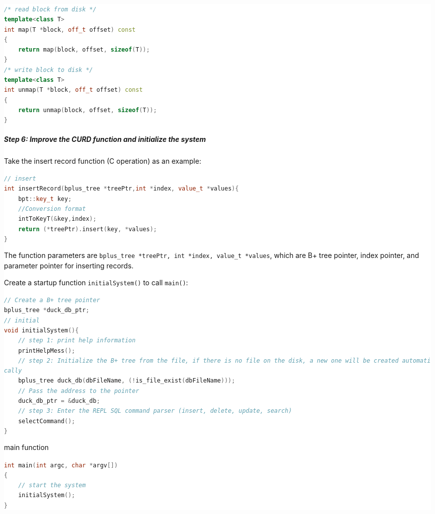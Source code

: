 ```c++
/* read block from disk */
template<class T>
int map(T *block, off_t offset) const
{
    return map(block, offset, sizeof(T));
}
/* write block to disk */
template<class T>
int unmap(T *block, off_t offset) const
{
    return unmap(block, offset, sizeof(T));
}
```

##### Step 6: Improve the CURD function and initialize the system

Take the insert record function (C operation) as an example:

```c++
// insert
int insertRecord(bplus_tree *treePtr,int *index, value_t *values){
	bpt::key_t key;
    //Conversion format
	intToKeyT(&key,index);
	return (*treePtr).insert(key, *values);
}
```

The function parameters are `bplus_tree *treePtr, int *index, value_t *values`, which are B+ tree pointer, index pointer, and parameter pointer for inserting records.

Create a startup function `initialSystem()` to call `main()`:

```C++
// Create a B+ tree pointer
bplus_tree *duck_db_ptr;
// initial
void initialSystem(){
	// step 1: print help information
	printHelpMess();
	// step 2: Initialize the B+ tree from the file, if there is no file on the disk, a new one will be created automatically
	bplus_tree duck_db(dbFileName, (!is_file_exist(dbFileName)));
    // Pass the address to the pointer
	duck_db_ptr = &duck_db;
	// step 3: Enter the REPL SQL command parser (insert, delete, update, search)
	selectCommand();
}
```

main function

``` c++
int main(int argc, char *argv[])
{
    // start the system
	initialSystem();
}
```
